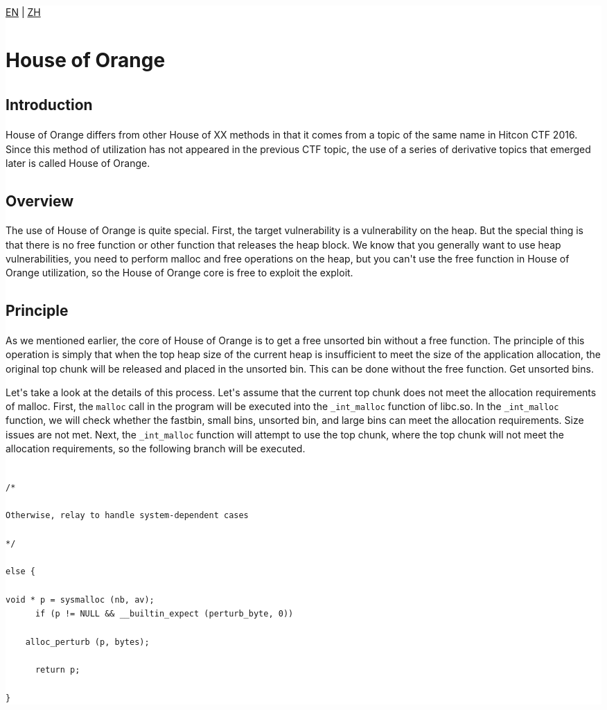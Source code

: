 [EN](./house_of_orange.md) | [ZH](./house_of_orange-zh.md)
# House of Orange





## Introduction
House of Orange differs from other House of XX methods in that it comes from a topic of the same name in Hitcon CTF 2016. Since this method of utilization has not appeared in the previous CTF topic, the use of a series of derivative topics that emerged later is called House of Orange.


## Overview
The use of House of Orange is quite special. First, the target vulnerability is a vulnerability on the heap. But the special thing is that there is no free function or other function that releases the heap block. We know that you generally want to use heap vulnerabilities, you need to perform malloc and free operations on the heap, but you can&#39;t use the free function in House of Orange utilization, so the House of Orange core is free to exploit the exploit.




## Principle
As we mentioned earlier, the core of House of Orange is to get a free unsorted bin without a free function.
The principle of this operation is simply that when the top heap size of the current heap is insufficient to meet the size of the application allocation, the original top chunk will be released and placed in the unsorted bin. This can be done without the free function. Get unsorted bins.


Let&#39;s take a look at the details of this process. Let&#39;s assume that the current top chunk does not meet the allocation requirements of malloc.
First, the `malloc` call in the program will be executed into the `_int_malloc` function of libc.so. In the `_int_malloc` function, we will check whether the fastbin, small bins, unsorted bin, and large bins can meet the allocation requirements. Size issues are not met. Next, the `_int_malloc` function will attempt to use the top chunk, where the top chunk will not meet the allocation requirements, so the following branch will be executed.


```

/*

Otherwise, relay to handle system-dependent cases

*/

else {

void * p = sysmalloc (nb, av);
      if (p != NULL && __builtin_expect (perturb_byte, 0))

	alloc_perturb (p, bytes);

      return p;

}

```
